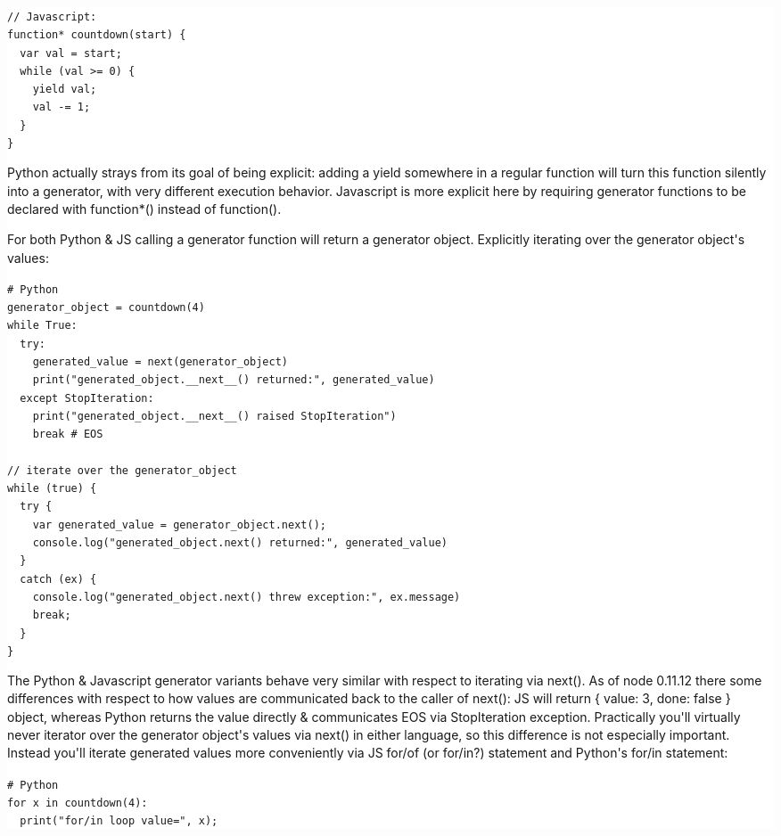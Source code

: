     // Javascript:
    function* countdown(start) {
      var val = start;
      while (val >= 0) {
        yield val;
        val -= 1;
      }
    }

Python actually strays from its goal of being explicit: adding a yield somewhere in a regular 
function will turn this function silently into a generator, with very different execution behavior.
Javascript is more explicit here by requiring generator functions to be declared with function*() 
instead of function().

For both Python & JS calling a generator function will return a generator object. Explicitly iterating over the generator object's values:

    # Python
    generator_object = countdown(4)
    while True:
      try:
        generated_value = next(generator_object)
        print("generated_object.__next__() returned:", generated_value)
      except StopIteration:
        print("generated_object.__next__() raised StopIteration")
        break # EOS

    // iterate over the generator_object
    while (true) {
      try {
        var generated_value = generator_object.next();
        console.log("generated_object.next() returned:", generated_value)
      }
      catch (ex) {
        console.log("generated_object.next() threw exception:", ex.message)
        break;
      }
    }

The Python & Javascript generator variants behave very similar with respect to iterating via next(). As of node 0.11.12 there 
some  differences with respect to how values are communicated back to the caller of next(): JS will return { value: 3, done: false } 
object, whereas Python returns the value directly & communicates EOS via StopIteration exception. Practically you'll virtually
never iterator over the generator object's values via next() in either language, so this difference is not especially important. 
Instead you'll iterate generated values more conveniently via JS for/of (or for/in?) statement and Python's for/in statement:

    # Python
    for x in countdown(4):
      print("for/in loop value=", x);
